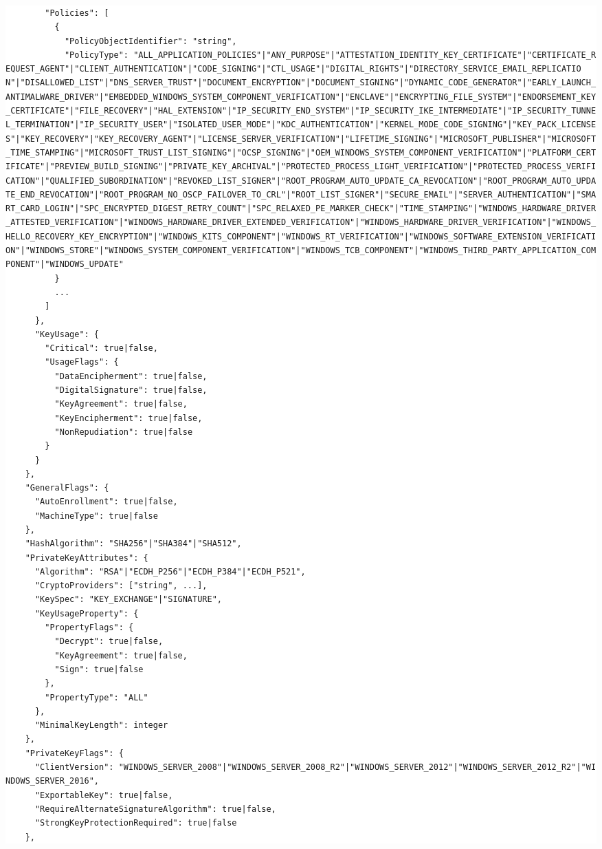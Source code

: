```
        "Policies": [
          {
            "PolicyObjectIdentifier": "string",
            "PolicyType": "ALL_APPLICATION_POLICIES"|"ANY_PURPOSE"|"ATTESTATION_IDENTITY_KEY_CERTIFICATE"|"CERTIFICATE_REQUEST_AGENT"|"CLIENT_AUTHENTICATION"|"CODE_SIGNING"|"CTL_USAGE"|"DIGITAL_RIGHTS"|"DIRECTORY_SERVICE_EMAIL_REPLICATION"|"DISALLOWED_LIST"|"DNS_SERVER_TRUST"|"DOCUMENT_ENCRYPTION"|"DOCUMENT_SIGNING"|"DYNAMIC_CODE_GENERATOR"|"EARLY_LAUNCH_ANTIMALWARE_DRIVER"|"EMBEDDED_WINDOWS_SYSTEM_COMPONENT_VERIFICATION"|"ENCLAVE"|"ENCRYPTING_FILE_SYSTEM"|"ENDORSEMENT_KEY_CERTIFICATE"|"FILE_RECOVERY"|"HAL_EXTENSION"|"IP_SECURITY_END_SYSTEM"|"IP_SECURITY_IKE_INTERMEDIATE"|"IP_SECURITY_TUNNEL_TERMINATION"|"IP_SECURITY_USER"|"ISOLATED_USER_MODE"|"KDC_AUTHENTICATION"|"KERNEL_MODE_CODE_SIGNING"|"KEY_PACK_LICENSES"|"KEY_RECOVERY"|"KEY_RECOVERY_AGENT"|"LICENSE_SERVER_VERIFICATION"|"LIFETIME_SIGNING"|"MICROSOFT_PUBLISHER"|"MICROSOFT_TIME_STAMPING"|"MICROSOFT_TRUST_LIST_SIGNING"|"OCSP_SIGNING"|"OEM_WINDOWS_SYSTEM_COMPONENT_VERIFICATION"|"PLATFORM_CERTIFICATE"|"PREVIEW_BUILD_SIGNING"|"PRIVATE_KEY_ARCHIVAL"|"PROTECTED_PROCESS_LIGHT_VERIFICATION"|"PROTECTED_PROCESS_VERIFICATION"|"QUALIFIED_SUBORDINATION"|"REVOKED_LIST_SIGNER"|"ROOT_PROGRAM_AUTO_UPDATE_CA_REVOCATION"|"ROOT_PROGRAM_AUTO_UPDATE_END_REVOCATION"|"ROOT_PROGRAM_NO_OSCP_FAILOVER_TO_CRL"|"ROOT_LIST_SIGNER"|"SECURE_EMAIL"|"SERVER_AUTHENTICATION"|"SMART_CARD_LOGIN"|"SPC_ENCRYPTED_DIGEST_RETRY_COUNT"|"SPC_RELAXED_PE_MARKER_CHECK"|"TIME_STAMPING"|"WINDOWS_HARDWARE_DRIVER_ATTESTED_VERIFICATION"|"WINDOWS_HARDWARE_DRIVER_EXTENDED_VERIFICATION"|"WINDOWS_HARDWARE_DRIVER_VERIFICATION"|"WINDOWS_HELLO_RECOVERY_KEY_ENCRYPTION"|"WINDOWS_KITS_COMPONENT"|"WINDOWS_RT_VERIFICATION"|"WINDOWS_SOFTWARE_EXTENSION_VERIFICATION"|"WINDOWS_STORE"|"WINDOWS_SYSTEM_COMPONENT_VERIFICATION"|"WINDOWS_TCB_COMPONENT"|"WINDOWS_THIRD_PARTY_APPLICATION_COMPONENT"|"WINDOWS_UPDATE"
          }
          ...
        ]
      },
      "KeyUsage": {
        "Critical": true|false,
        "UsageFlags": {
          "DataEncipherment": true|false,
          "DigitalSignature": true|false,
          "KeyAgreement": true|false,
          "KeyEncipherment": true|false,
          "NonRepudiation": true|false
        }
      }
    },
    "GeneralFlags": {
      "AutoEnrollment": true|false,
      "MachineType": true|false
    },
    "HashAlgorithm": "SHA256"|"SHA384"|"SHA512",
    "PrivateKeyAttributes": {
      "Algorithm": "RSA"|"ECDH_P256"|"ECDH_P384"|"ECDH_P521",
      "CryptoProviders": ["string", ...],
      "KeySpec": "KEY_EXCHANGE"|"SIGNATURE",
      "KeyUsageProperty": {
        "PropertyFlags": {
          "Decrypt": true|false,
          "KeyAgreement": true|false,
          "Sign": true|false
        },
        "PropertyType": "ALL"
      },
      "MinimalKeyLength": integer
    },
    "PrivateKeyFlags": {
      "ClientVersion": "WINDOWS_SERVER_2008"|"WINDOWS_SERVER_2008_R2"|"WINDOWS_SERVER_2012"|"WINDOWS_SERVER_2012_R2"|"WINDOWS_SERVER_2016",
      "ExportableKey": true|false,
      "RequireAlternateSignatureAlgorithm": true|false,
      "StrongKeyProtectionRequired": true|false
    },
```